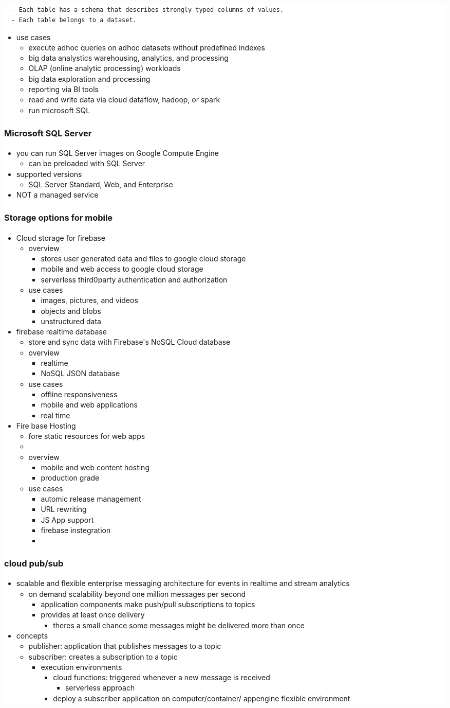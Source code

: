       - Each table has a schema that describes strongly typed columns of values.
      - Each table belongs to a dataset.
  - use cases
	  - execute adhoc queries on adhoc datasets without predefined indexes
    - big data analystics warehousing, analytics, and processing
    - OLAP (online analytic processing) workloads
    - big data exploration and processing
    - reporting via BI tools
    - read and write data via cloud dataflow, hadoop, or spark
    - run microsoft SQL
### Microsoft SQL Server
  - you can run SQL Server images on Google Compute Engine
    - can be preloaded with SQL Server
  - supported versions
    - SQL Server Standard, Web, and Enterprise
  - NOT a managed service
### Storage options for mobile
  - Cloud storage for firebase
    - overview
      - stores user generated data and files to google cloud storage
      - mobile and web access to google cloud storage
      - serverless third0party authentication and authorization
    - use cases
      - images, pictures, and videos
      - objects and  blobs
      - unstructured data
  - firebase realtime database
    - store and sync data with Firebase's NoSQL Cloud database
    - overview
      - realtime
      - NoSQL JSON database
    - use cases
      - offline responsiveness
      - mobile and web applications
      - real time
  - Fire base Hosting
    - fore static resources for web apps
    -
    - overview
      - mobile and web content hosting
      - production grade
    - use cases
      - automic release management
      - URL rewriting
      - JS App support
      - firebase instegration
      -
### cloud pub/sub
  - scalable and flexible enterprise messaging architecture for events in realtime and stream analytics
    - on demand scalability beyond one million messages per second
	  - application components make push/pull subscriptions to topics
	  - provides at least once delivery
	    - theres a small chance some messages might be delivered more than once
  - concepts
	  - publisher: application that publishes messages to a topic
	  - subscriber: creates a subscription to a topic
		  - execution environments
			  - cloud functions: triggered whenever a new message is received
				  - serverless approach
			  - deploy a subscriber application on computer/container/ appengine flexible environment